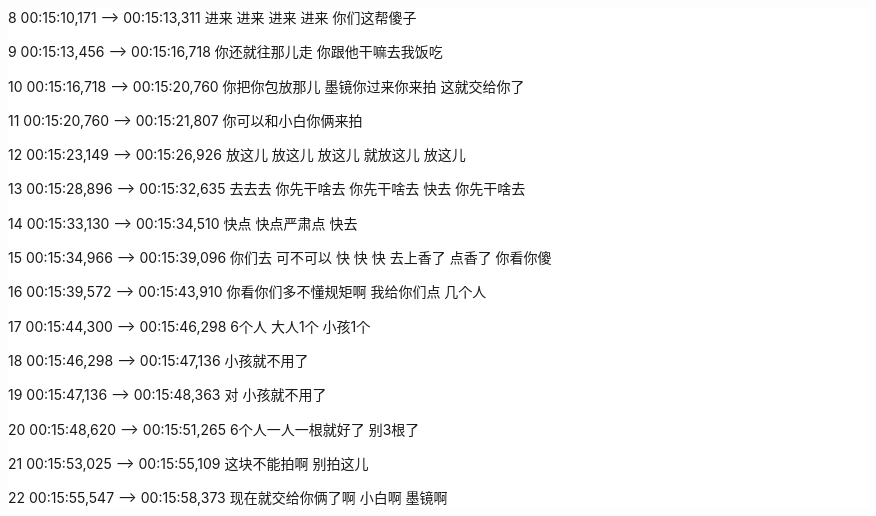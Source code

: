 8
00:15:10,171 –&gt; 00:15:13,311
进来 进来 进来 进来 你们这帮傻子
 
9
00:15:13,456 –&gt; 00:15:16,718
你还就往那儿走 你跟他干嘛去我饭吃
 
10
00:15:16,718 –&gt; 00:15:20,760
你把你包放那儿 墨镜你过来你来拍 这就交给你了
 
11
00:15:20,760 –&gt; 00:15:21,807
你可以和小白你俩来拍
 
12
00:15:23,149 –&gt; 00:15:26,926
放这儿 放这儿 放这儿 就放这儿 放这儿
 
13
00:15:28,896 –&gt; 00:15:32,635
去去去 你先干啥去 你先干啥去 快去 你先干啥去
 
14
00:15:33,130 –&gt; 00:15:34,510
快点 快点严肃点 快去
 
15
00:15:34,966 –&gt; 00:15:39,096
你们去 可不可以 快 快 快 去上香了 点香了 你看你傻
 
16
00:15:39,572 –&gt; 00:15:43,910
你看你们多不懂规矩啊 我给你们点 几个人
 
17
00:15:44,300 –&gt; 00:15:46,298
6个人 大人1个 小孩1个
 
18
00:15:46,298 –&gt; 00:15:47,136
小孩就不用了
 
19
00:15:47,136 –&gt; 00:15:48,363
对 小孩就不用了
 
20
00:15:48,620 –&gt; 00:15:51,265
6个人一人一根就好了 别3根了
 
21
00:15:53,025 –&gt; 00:15:55,109
这块不能拍啊 别拍这儿
 
22
00:15:55,547 –&gt; 00:15:58,373
现在就交给你俩了啊 小白啊 墨镜啊
 
